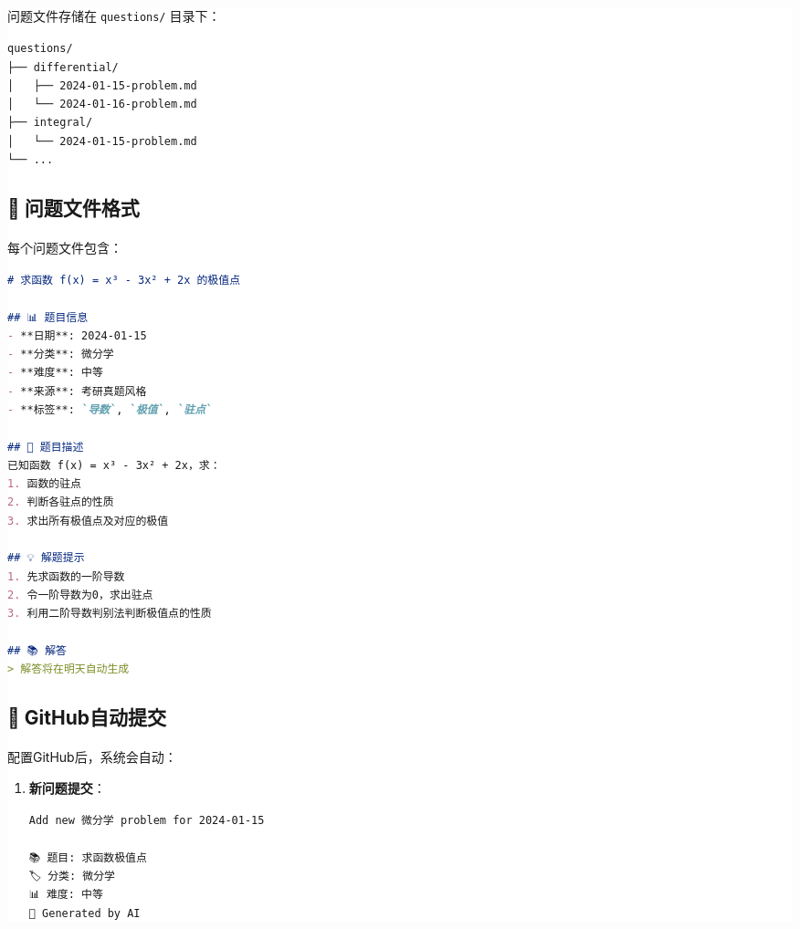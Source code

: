 问题文件存储在 `questions/` 目录下：

```
questions/
├── differential/
│   ├── 2024-01-15-problem.md
│   └── 2024-01-16-problem.md
├── integral/
│   └── 2024-01-15-problem.md
└── ...
```

## 📝 问题文件格式

每个问题文件包含：

```markdown
# 求函数 f(x) = x³ - 3x² + 2x 的极值点

## 📊 题目信息
- **日期**: 2024-01-15
- **分类**: 微分学
- **难度**: 中等
- **来源**: 考研真题风格
- **标签**: `导数`, `极值`, `驻点`

## 📝 题目描述
已知函数 f(x) = x³ - 3x² + 2x，求：
1. 函数的驻点
2. 判断各驻点的性质
3. 求出所有极值点及对应的极值

## 💡 解题提示
1. 先求函数的一阶导数
2. 令一阶导数为0，求出驻点
3. 利用二阶导数判别法判断极值点的性质

## 📚 解答
> 解答将在明天自动生成
```

## 🔧 GitHub自动提交

配置GitHub后，系统会自动：

1. **新问题提交**：
   ```
   Add new 微分学 problem for 2024-01-15
   
   📚 题目: 求函数极值点
   🏷️ 分类: 微分学
   📊 难度: 中等
   🤖 Generated by AI
   ```
